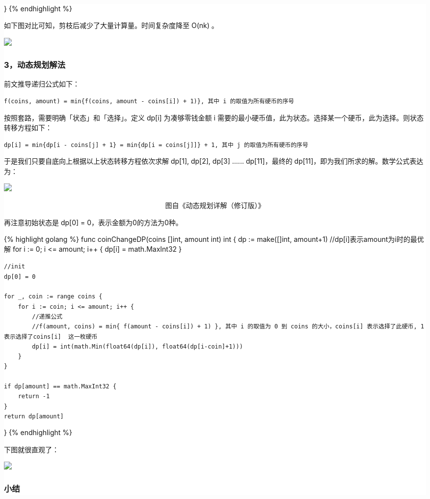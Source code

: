 }
{% endhighlight %}

如下图对比可知，剪枝后减少了大量计算量。时间复杂度降至 O(nk) 。

![](http://image99.renyit.com/2020-03-11-1.png)

### 3，动态规划解法

前文推导递归公式如下：

	f(coins, amount) = min{f(coins, amount - coins[i]) + 1)}, 其中 i 的取值为所有硬币的序号

按照套路，需要明确「状态」和「选择」。定义 dp[i] 为凑够零钱金额 i 需要的最小硬币值，此为状态。选择某一个硬币，此为选择。则状态转移方程如下：

	dp[i] = min{dp[i - coins[j] + 1} = min{dp[i = coins[j]]} + 1, 其中 j 的取值为所有硬币的序号

于是我们只要自底向上根据以上状态转移方程依次求解 dp[1], dp[2], dp[3] ...... dp[11]，最终的 dp[11]，即为我们所求的解。数学公式表达为：

![](http://image99.renyit.com/2020-03-11-2.png)

<center>图自《动态规划详解（修订版）》</center>

再注意初始状态是 dp[0] = 0，表示金额为0的方法为0种。

{% highlight golang %}
func coinChangeDP(coins []int, amount int) int {
	dp := make([]int, amount+1) //dp[i]表示amount为i时的最优解
	for i := 0; i <= amount; i++ {
		dp[i] = math.MaxInt32
	}

	//init
	dp[0] = 0

	for _, coin := range coins {
		for i := coin; i <= amount; i++ {
			//递推公式
			//f(amount, coins) = min{ f(amount - coins[i]) + 1) }, 其中 i 的取值为 0 到 coins 的大小，coins[i] 表示选择了此硬币, 1 表示选择了coins[i]  这一枚硬币
			dp[i] = int(math.Min(float64(dp[i]), float64(dp[i-coin]+1)))
		}
	}

	if dp[amount] == math.MaxInt32 {
		return -1
	}
	return dp[amount]
}
{% endhighlight %}

下图就很直观了：

![](http://image99.renyit.com/2020-03-11-3.png)

### 小结
